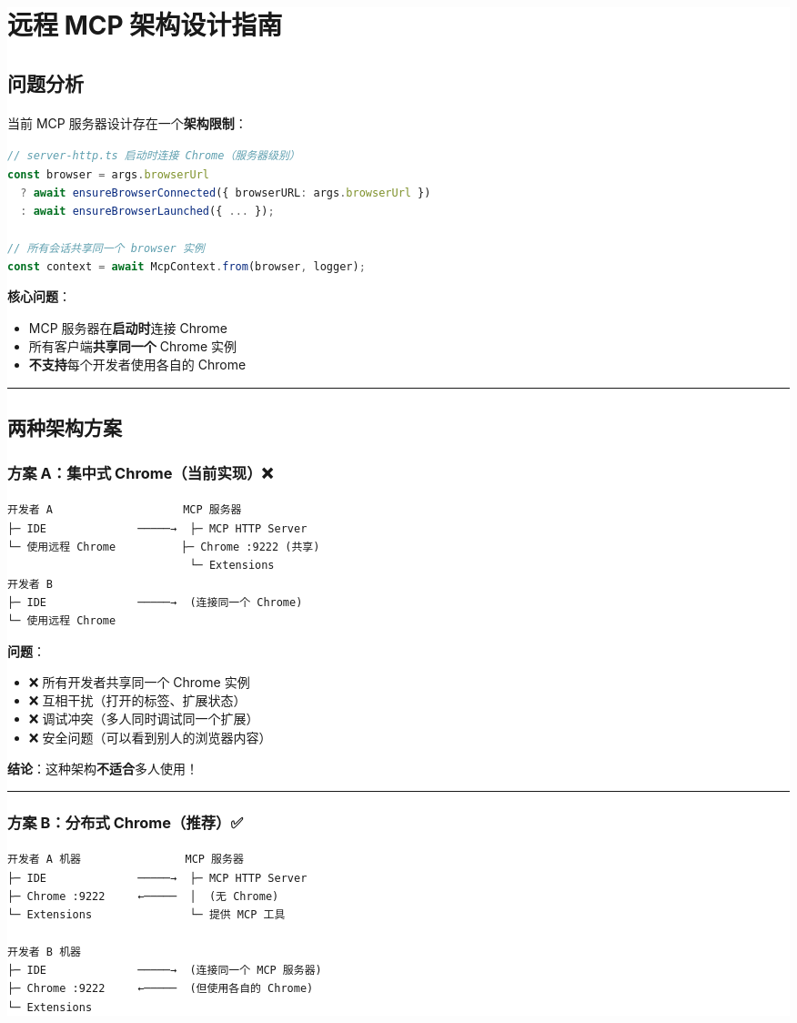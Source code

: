 # 远程 MCP 架构设计指南

## 问题分析

当前 MCP 服务器设计存在一个**架构限制**：

```typescript
// server-http.ts 启动时连接 Chrome（服务器级别）
const browser = args.browserUrl
  ? await ensureBrowserConnected({ browserURL: args.browserUrl })
  : await ensureBrowserLaunched({ ... });

// 所有会话共享同一个 browser 实例
const context = await McpContext.from(browser, logger);
```

**核心问题**：
- MCP 服务器在**启动时**连接 Chrome
- 所有客户端**共享同一个** Chrome 实例
- **不支持**每个开发者使用各自的 Chrome

---

## 两种架构方案

### 方案 A：集中式 Chrome（当前实现）❌

```
开发者 A                    MCP 服务器
├─ IDE              ─────→  ├─ MCP HTTP Server
└─ 使用远程 Chrome          ├─ Chrome :9222 (共享)
                            └─ Extensions
开发者 B
├─ IDE              ─────→  (连接同一个 Chrome)
└─ 使用远程 Chrome
```

**问题**：
- ❌ 所有开发者共享同一个 Chrome 实例
- ❌ 互相干扰（打开的标签、扩展状态）
- ❌ 调试冲突（多人同时调试同一个扩展）
- ❌ 安全问题（可以看到别人的浏览器内容）

**结论**：这种架构**不适合**多人使用！

---

### 方案 B：分布式 Chrome（推荐）✅

```
开发者 A 机器                MCP 服务器
├─ IDE              ─────→  ├─ MCP HTTP Server
├─ Chrome :9222     ←─────  │  (无 Chrome)
└─ Extensions               └─ 提供 MCP 工具

开发者 B 机器
├─ IDE              ─────→  (连接同一个 MCP 服务器)
├─ Chrome :9222     ←─────  (但使用各自的 Chrome)
└─ Extensions
```
